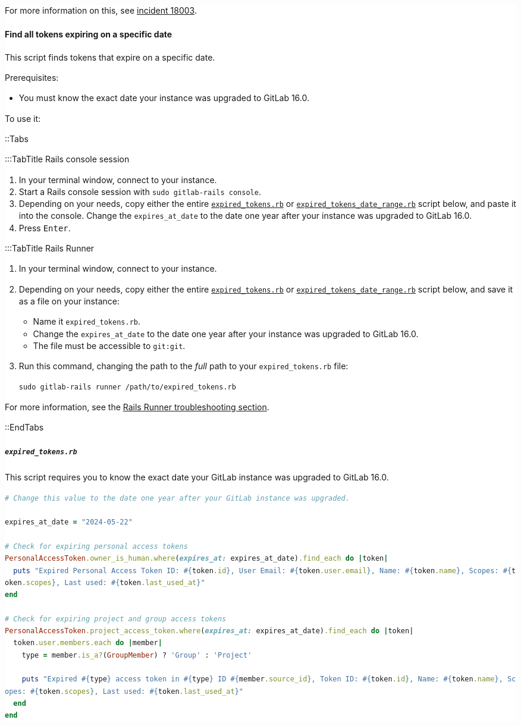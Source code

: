 For more information on this, see [incident 18003](https://gitlab.com/gitlab-com/gl-infra/production/-/issues/18003).

#### Find all tokens expiring on a specific date

This script finds tokens that expire on a specific date.

Prerequisites:

- You must know the exact date your instance was upgraded to GitLab 16.0.

To use it:

::Tabs

:::TabTitle Rails console session

1. In your terminal window, connect to your instance.
1. Start a Rails console session with `sudo gitlab-rails console`.
1. Depending on your needs, copy either the entire [`expired_tokens.rb`](#expired_tokensrb)
   or [`expired_tokens_date_range.rb`](#expired_tokens_date_rangerb) script below, and paste it into the console.
   Change the `expires_at_date` to the date one year after your instance was upgraded to GitLab 16.0.
1. Press <kbd>Enter</kbd>.

:::TabTitle Rails Runner

1. In your terminal window, connect to your instance.
1. Depending on your needs, copy either the entire [`expired_tokens.rb`](#expired_tokensrb)
   or [`expired_tokens_date_range.rb`](#expired_tokens_date_rangerb) script below, and save it
   as a file on your instance:
   - Name it `expired_tokens.rb`.
   - Change the `expires_at_date` to the date one year after your instance was upgraded to GitLab 16.0.
   - The file must be accessible to `git:git`.
1. Run this command, changing the path to the _full_ path to your `expired_tokens.rb` file:

   ```shell
   sudo gitlab-rails runner /path/to/expired_tokens.rb
   ```

For more information, see the [Rails Runner troubleshooting section](../administration/operations/rails_console.md#troubleshooting).

::EndTabs

##### `expired_tokens.rb`

This script requires you to know the exact date your GitLab instance
was upgraded to GitLab 16.0.

```ruby
# Change this value to the date one year after your GitLab instance was upgraded.

expires_at_date = "2024-05-22"

# Check for expiring personal access tokens
PersonalAccessToken.owner_is_human.where(expires_at: expires_at_date).find_each do |token|
  puts "Expired Personal Access Token ID: #{token.id}, User Email: #{token.user.email}, Name: #{token.name}, Scopes: #{token.scopes}, Last used: #{token.last_used_at}"
end

# Check for expiring project and group access tokens
PersonalAccessToken.project_access_token.where(expires_at: expires_at_date).find_each do |token|
  token.user.members.each do |member|
    type = member.is_a?(GroupMember) ? 'Group' : 'Project'

    puts "Expired #{type} access token in #{type} ID #{member.source_id}, Token ID: #{token.id}, Name: #{token.name}, Scopes: #{token.scopes}, Last used: #{token.last_used_at}"
  end
end
```